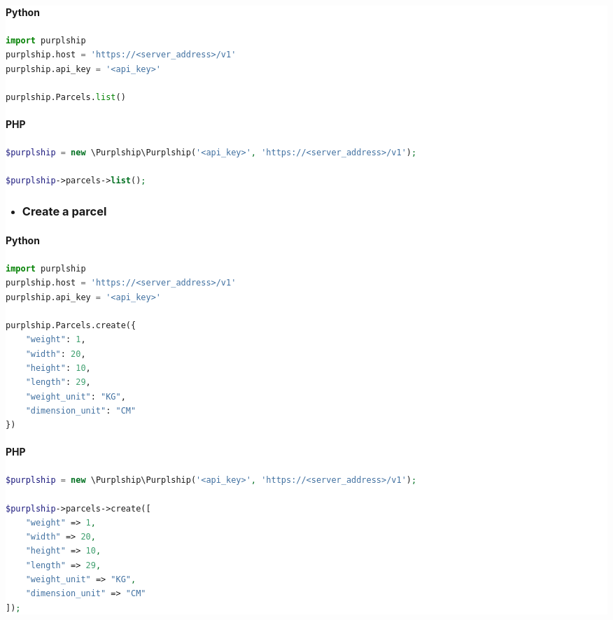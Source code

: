 #### **Python**

```python
import purplship
purplship.host = 'https://<server_address>/v1'
purplship.api_key = '<api_key>'

purplship.Parcels.list()
```

#### **PHP**

```php
$purplship = new \Purplship\Purplship('<api_key>', 'https://<server_address>/v1');

$purplship->parcels->list();
```



- ### Create a parcel



#### **Python**

```python
import purplship
purplship.host = 'https://<server_address>/v1'
purplship.api_key = '<api_key>'

purplship.Parcels.create({
    "weight": 1,
    "width": 20,
    "height": 10,
    "length": 29,
    "weight_unit": "KG",
    "dimension_unit": "CM"
})
```

#### **PHP**

```php
$purplship = new \Purplship\Purplship('<api_key>', 'https://<server_address>/v1');

$purplship->parcels->create([
    "weight" => 1,
    "width" => 20,
    "height" => 10,
    "length" => 29,
    "weight_unit" => "KG",
    "dimension_unit" => "CM"
]);
```


